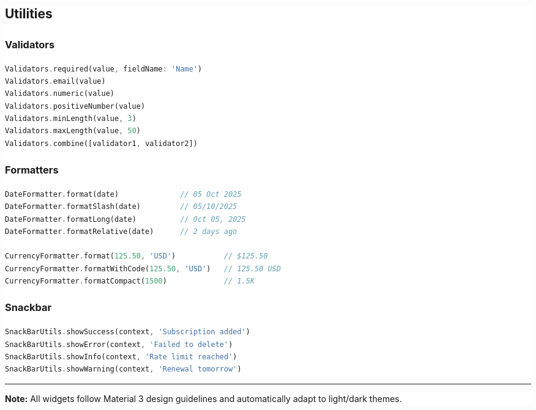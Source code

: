 
## Utilities

### Validators
```dart
Validators.required(value, fieldName: 'Name')
Validators.email(value)
Validators.numeric(value)
Validators.positiveNumber(value)
Validators.minLength(value, 3)
Validators.maxLength(value, 50)
Validators.combine([validator1, validator2])
```

### Formatters
```dart
DateFormatter.format(date)              // 05 Oct 2025
DateFormatter.formatSlash(date)         // 05/10/2025
DateFormatter.formatLong(date)          // Oct 05, 2025
DateFormatter.formatRelative(date)      // 2 days ago

CurrencyFormatter.format(125.50, 'USD')           // $125.50
CurrencyFormatter.formatWithCode(125.50, 'USD')   // 125.50 USD
CurrencyFormatter.formatCompact(1500)             // 1.5K
```

### Snackbar
```dart
SnackBarUtils.showSuccess(context, 'Subscription added')
SnackBarUtils.showError(context, 'Failed to delete')
SnackBarUtils.showInfo(context, 'Rate limit reached')
SnackBarUtils.showWarning(context, 'Renewal tomorrow')
```

---

**Note:** All widgets follow Material 3 design guidelines and automatically adapt to light/dark themes.
